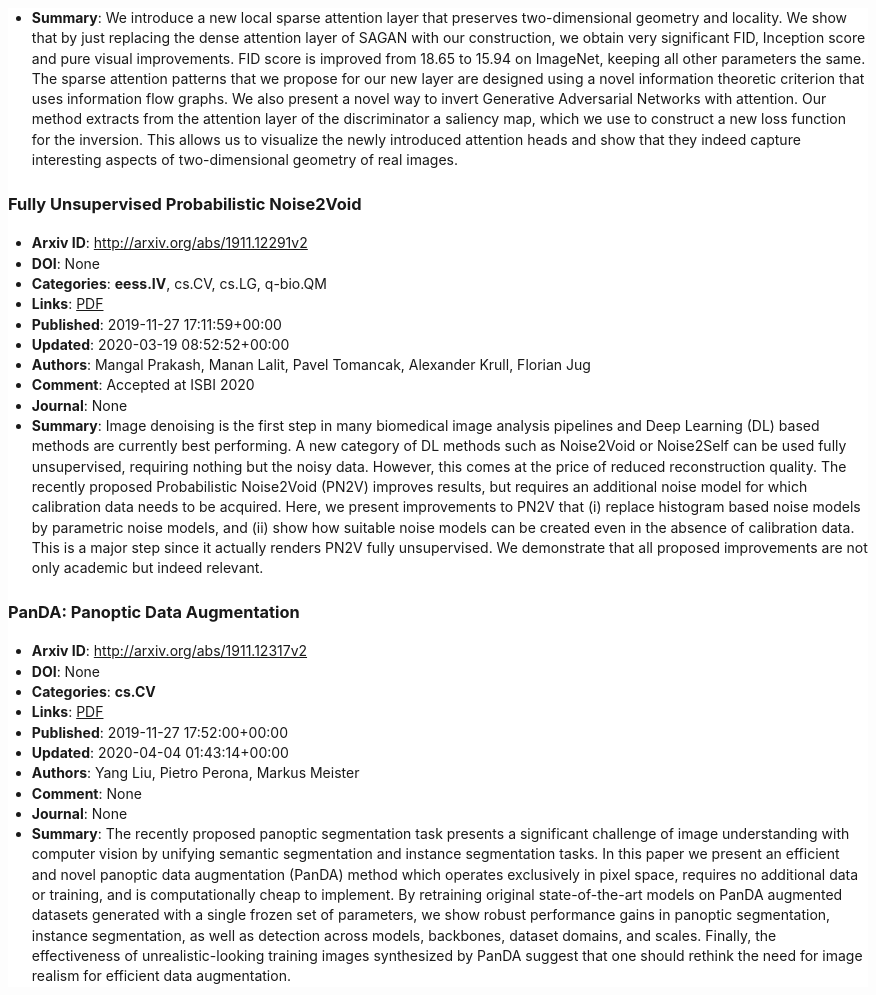 - **Summary**: We introduce a new local sparse attention layer that preserves two-dimensional geometry and locality. We show that by just replacing the dense attention layer of SAGAN with our construction, we obtain very significant FID, Inception score and pure visual improvements. FID score is improved from $18.65$ to $15.94$ on ImageNet, keeping all other parameters the same. The sparse attention patterns that we propose for our new layer are designed using a novel information theoretic criterion that uses information flow graphs. We also present a novel way to invert Generative Adversarial Networks with attention. Our method extracts from the attention layer of the discriminator a saliency map, which we use to construct a new loss function for the inversion. This allows us to visualize the newly introduced attention heads and show that they indeed capture interesting aspects of two-dimensional geometry of real images.



### Fully Unsupervised Probabilistic Noise2Void
- **Arxiv ID**: http://arxiv.org/abs/1911.12291v2
- **DOI**: None
- **Categories**: **eess.IV**, cs.CV, cs.LG, q-bio.QM
- **Links**: [PDF](http://arxiv.org/pdf/1911.12291v2)
- **Published**: 2019-11-27 17:11:59+00:00
- **Updated**: 2020-03-19 08:52:52+00:00
- **Authors**: Mangal Prakash, Manan Lalit, Pavel Tomancak, Alexander Krull, Florian Jug
- **Comment**: Accepted at ISBI 2020
- **Journal**: None
- **Summary**: Image denoising is the first step in many biomedical image analysis pipelines and Deep Learning (DL) based methods are currently best performing. A new category of DL methods such as Noise2Void or Noise2Self can be used fully unsupervised, requiring nothing but the noisy data. However, this comes at the price of reduced reconstruction quality. The recently proposed Probabilistic Noise2Void (PN2V) improves results, but requires an additional noise model for which calibration data needs to be acquired. Here, we present improvements to PN2V that (i) replace histogram based noise models by parametric noise models, and (ii) show how suitable noise models can be created even in the absence of calibration data. This is a major step since it actually renders PN2V fully unsupervised. We demonstrate that all proposed improvements are not only academic but indeed relevant.



### PanDA: Panoptic Data Augmentation
- **Arxiv ID**: http://arxiv.org/abs/1911.12317v2
- **DOI**: None
- **Categories**: **cs.CV**
- **Links**: [PDF](http://arxiv.org/pdf/1911.12317v2)
- **Published**: 2019-11-27 17:52:00+00:00
- **Updated**: 2020-04-04 01:43:14+00:00
- **Authors**: Yang Liu, Pietro Perona, Markus Meister
- **Comment**: None
- **Journal**: None
- **Summary**: The recently proposed panoptic segmentation task presents a significant challenge of image understanding with computer vision by unifying semantic segmentation and instance segmentation tasks. In this paper we present an efficient and novel panoptic data augmentation (PanDA) method which operates exclusively in pixel space, requires no additional data or training, and is computationally cheap to implement. By retraining original state-of-the-art models on PanDA augmented datasets generated with a single frozen set of parameters, we show robust performance gains in panoptic segmentation, instance segmentation, as well as detection across models, backbones, dataset domains, and scales. Finally, the effectiveness of unrealistic-looking training images synthesized by PanDA suggest that one should rethink the need for image realism for efficient data augmentation.
